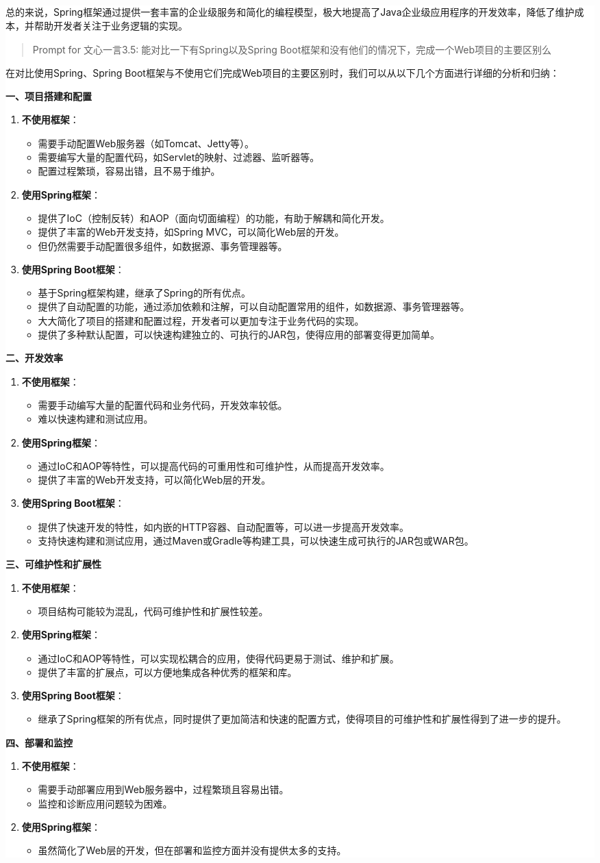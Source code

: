 总的来说，Spring框架通过提供一套丰富的企业级服务和简化的编程模型，极大地提高了Java企业级应用程序的开发效率，降低了维护成本，并帮助开发者关注于业务逻辑的实现。



> Prompt for 文心一言3.5: 能对比一下有Spring以及Spring Boot框架和没有他们的情况下，完成一个Web项目的主要区别么

在对比使用Spring、Spring Boot框架与不使用它们完成Web项目的主要区别时，我们可以从以下几个方面进行详细的分析和归纳：

**一、项目搭建和配置**

1. **不使用框架**：
   - 需要手动配置Web服务器（如Tomcat、Jetty等）。
   - 需要编写大量的配置代码，如Servlet的映射、过滤器、监听器等。
   - 配置过程繁琐，容易出错，且不易于维护。

2. **使用Spring框架**：
   - 提供了IoC（控制反转）和AOP（面向切面编程）的功能，有助于解耦和简化开发。
   - 提供了丰富的Web开发支持，如Spring MVC，可以简化Web层的开发。
   - 但仍然需要手动配置很多组件，如数据源、事务管理器等。

3. **使用Spring Boot框架**：
   - 基于Spring框架构建，继承了Spring的所有优点。
   - 提供了自动配置的功能，通过添加依赖和注解，可以自动配置常用的组件，如数据源、事务管理器等。
   - 大大简化了项目的搭建和配置过程，开发者可以更加专注于业务代码的实现。
   - 提供了多种默认配置，可以快速构建独立的、可执行的JAR包，使得应用的部署变得更加简单。

**二、开发效率**

1. **不使用框架**：
   - 需要手动编写大量的配置代码和业务代码，开发效率较低。
   - 难以快速构建和测试应用。

2. **使用Spring框架**：
   - 通过IoC和AOP等特性，可以提高代码的可重用性和可维护性，从而提高开发效率。
   - 提供了丰富的Web开发支持，可以简化Web层的开发。

3. **使用Spring Boot框架**：
   - 提供了快速开发的特性，如内嵌的HTTP容器、自动配置等，可以进一步提高开发效率。
   - 支持快速构建和测试应用，通过Maven或Gradle等构建工具，可以快速生成可执行的JAR包或WAR包。

**三、可维护性和扩展性**

1. **不使用框架**：
   - 项目结构可能较为混乱，代码可维护性和扩展性较差。

2. **使用Spring框架**：
   - 通过IoC和AOP等特性，可以实现松耦合的应用，使得代码更易于测试、维护和扩展。
   - 提供了丰富的扩展点，可以方便地集成各种优秀的框架和库。

3. **使用Spring Boot框架**：
   - 继承了Spring框架的所有优点，同时提供了更加简洁和快速的配置方式，使得项目的可维护性和扩展性得到了进一步的提升。

**四、部署和监控**

1. **不使用框架**：
   - 需要手动部署应用到Web服务器中，过程繁琐且容易出错。
   - 监控和诊断应用问题较为困难。

2. **使用Spring框架**：
   - 虽然简化了Web层的开发，但在部署和监控方面并没有提供太多的支持。
